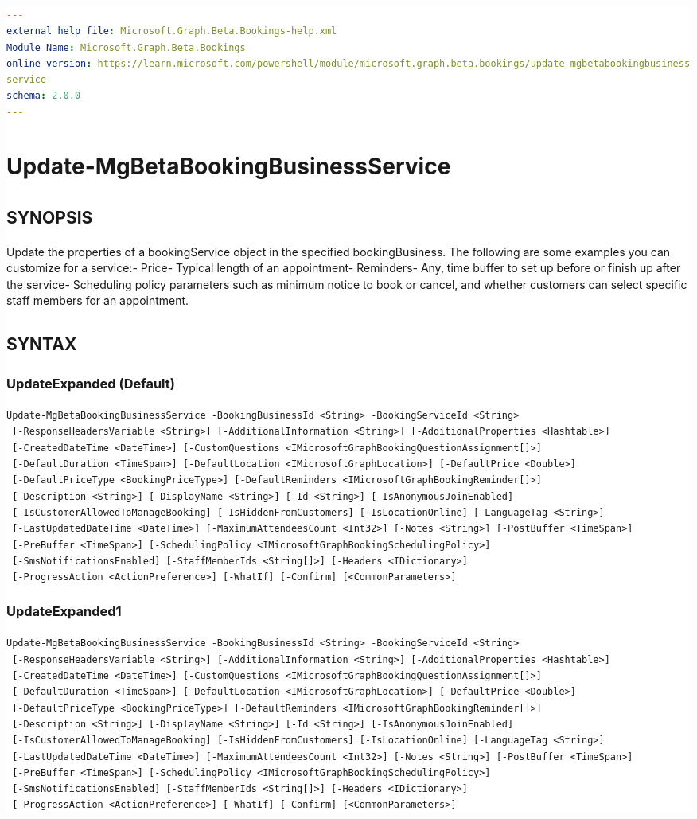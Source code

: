 ```yaml
---
external help file: Microsoft.Graph.Beta.Bookings-help.xml
Module Name: Microsoft.Graph.Beta.Bookings
online version: https://learn.microsoft.com/powershell/module/microsoft.graph.beta.bookings/update-mgbetabookingbusinessservice
schema: 2.0.0
---
```


# Update-MgBetaBookingBusinessService

## SYNOPSIS
Update the properties of a bookingService object in the specified bookingBusiness.
The following are some examples you can customize for a service:- Price- Typical length of an appointment- Reminders- Any, time buffer to set up before or finish up after the service- Scheduling policy parameters such as minimum notice to book or cancel, and whether customers can select specific staff members for an appointment.

## SYNTAX

### UpdateExpanded (Default)
```
Update-MgBetaBookingBusinessService -BookingBusinessId <String> -BookingServiceId <String>
 [-ResponseHeadersVariable <String>] [-AdditionalInformation <String>] [-AdditionalProperties <Hashtable>]
 [-CreatedDateTime <DateTime>] [-CustomQuestions <IMicrosoftGraphBookingQuestionAssignment[]>]
 [-DefaultDuration <TimeSpan>] [-DefaultLocation <IMicrosoftGraphLocation>] [-DefaultPrice <Double>]
 [-DefaultPriceType <BookingPriceType>] [-DefaultReminders <IMicrosoftGraphBookingReminder[]>]
 [-Description <String>] [-DisplayName <String>] [-Id <String>] [-IsAnonymousJoinEnabled]
 [-IsCustomerAllowedToManageBooking] [-IsHiddenFromCustomers] [-IsLocationOnline] [-LanguageTag <String>]
 [-LastUpdatedDateTime <DateTime>] [-MaximumAttendeesCount <Int32>] [-Notes <String>] [-PostBuffer <TimeSpan>]
 [-PreBuffer <TimeSpan>] [-SchedulingPolicy <IMicrosoftGraphBookingSchedulingPolicy>]
 [-SmsNotificationsEnabled] [-StaffMemberIds <String[]>] [-Headers <IDictionary>]
 [-ProgressAction <ActionPreference>] [-WhatIf] [-Confirm] [<CommonParameters>]
```

### UpdateExpanded1
```
Update-MgBetaBookingBusinessService -BookingBusinessId <String> -BookingServiceId <String>
 [-ResponseHeadersVariable <String>] [-AdditionalInformation <String>] [-AdditionalProperties <Hashtable>]
 [-CreatedDateTime <DateTime>] [-CustomQuestions <IMicrosoftGraphBookingQuestionAssignment[]>]
 [-DefaultDuration <TimeSpan>] [-DefaultLocation <IMicrosoftGraphLocation>] [-DefaultPrice <Double>]
 [-DefaultPriceType <BookingPriceType>] [-DefaultReminders <IMicrosoftGraphBookingReminder[]>]
 [-Description <String>] [-DisplayName <String>] [-Id <String>] [-IsAnonymousJoinEnabled]
 [-IsCustomerAllowedToManageBooking] [-IsHiddenFromCustomers] [-IsLocationOnline] [-LanguageTag <String>]
 [-LastUpdatedDateTime <DateTime>] [-MaximumAttendeesCount <Int32>] [-Notes <String>] [-PostBuffer <TimeSpan>]
 [-PreBuffer <TimeSpan>] [-SchedulingPolicy <IMicrosoftGraphBookingSchedulingPolicy>]
 [-SmsNotificationsEnabled] [-StaffMemberIds <String[]>] [-Headers <IDictionary>]
 [-ProgressAction <ActionPreference>] [-WhatIf] [-Confirm] [<CommonParameters>]
```
